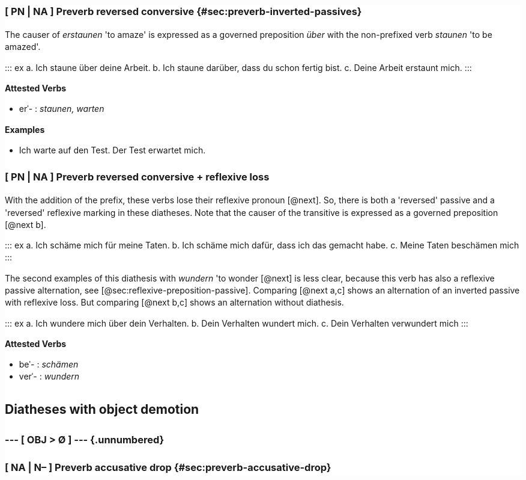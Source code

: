 ### [ PN | NA ] Preverb reversed conversive {#sec:preverb-inverted-passives}

The causer of *erstaunen* 'to amaze' is expressed as a governed preposition *über* with the non-prefixed verb *staunen* 'to be amazed'.

::: ex
a. Ich staune über deine Arbeit.
b. Ich staune darüber, dass du schon fertig bist.
c. Deine Arbeit erstaunt mich.
:::

**Attested Verbs**

- erˈ- : *staunen, warten*

**Examples**

- Ich warte auf den Test. Der Test erwartet mich.

### [ PN | NA ] Preverb reversed conversive + reflexive loss

With the addition of the prefix, these verbs lose their reflexive pronoun [@next]. So, there is both a 'reversed' passive and a 'reversed' reflexive marking in these diatheses. Note that the causer of the transitive is expressed as a governed preposition [@next b].

::: ex
a. Ich schäme mich für meine Taten.
b. Ich schäme mich dafür, dass ich das gemacht habe.
c. Meine Taten beschämen mich
:::

The second examples of this diathesis with *wundern* 'to wonder [@next] is less clear, because this verb has also a reflexive passive alternation, see [@sec:reflexive-preposition-passive]. Comparing [@next a,c] shows an alternation of an inverted passive with reflexive loss. But comparing [@next b,c] shows an alternation without diathesis.

::: ex
a. Ich wundere mich über dein Verhalten.
b. Dein Verhalten wundert mich.
c. Dein Verhalten verwundert mich
:::

**Attested Verbs**

- beˈ-  : *schämen*
- verˈ- : *wundern*

## Diatheses with object demotion

### --- [ OBJ > Ø ] --- {.unnumbered}

### [ NA | N– ] Preverb accusative drop {#sec:preverb-accusative-drop}

